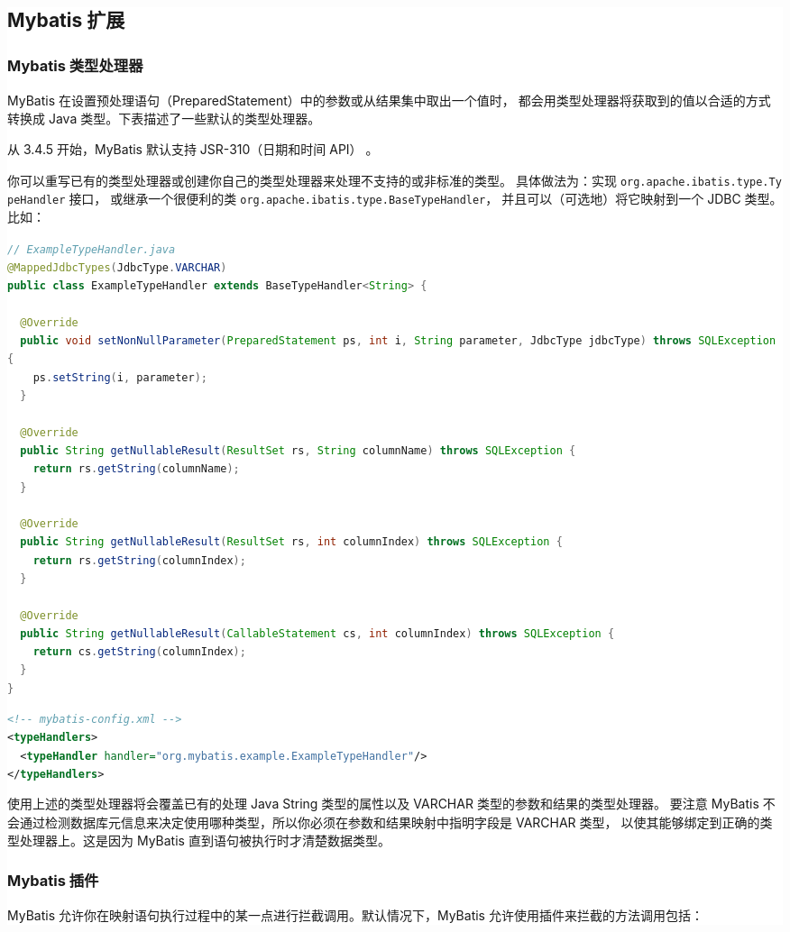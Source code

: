 ## Mybatis 扩展

### Mybatis 类型处理器

MyBatis 在设置预处理语句（PreparedStatement）中的参数或从结果集中取出一个值时， 都会用类型处理器将获取到的值以合适的方式转换成 Java 类型。下表描述了一些默认的类型处理器。

从 3.4.5 开始，MyBatis 默认支持 JSR-310（日期和时间 API） 。

你可以重写已有的类型处理器或创建你自己的类型处理器来处理不支持的或非标准的类型。 具体做法为：实现 `org.apache.ibatis.type.TypeHandler` 接口， 或继承一个很便利的类 `org.apache.ibatis.type.BaseTypeHandler`， 并且可以（可选地）将它映射到一个 JDBC 类型。比如：

```java
// ExampleTypeHandler.java
@MappedJdbcTypes(JdbcType.VARCHAR)
public class ExampleTypeHandler extends BaseTypeHandler<String> {

  @Override
  public void setNonNullParameter(PreparedStatement ps, int i, String parameter, JdbcType jdbcType) throws SQLException {
    ps.setString(i, parameter);
  }

  @Override
  public String getNullableResult(ResultSet rs, String columnName) throws SQLException {
    return rs.getString(columnName);
  }

  @Override
  public String getNullableResult(ResultSet rs, int columnIndex) throws SQLException {
    return rs.getString(columnIndex);
  }

  @Override
  public String getNullableResult(CallableStatement cs, int columnIndex) throws SQLException {
    return cs.getString(columnIndex);
  }
}
```

```xml
<!-- mybatis-config.xml -->
<typeHandlers>
  <typeHandler handler="org.mybatis.example.ExampleTypeHandler"/>
</typeHandlers>
```

使用上述的类型处理器将会覆盖已有的处理 Java String 类型的属性以及 VARCHAR 类型的参数和结果的类型处理器。 要注意 MyBatis 不会通过检测数据库元信息来决定使用哪种类型，所以你必须在参数和结果映射中指明字段是 VARCHAR 类型， 以使其能够绑定到正确的类型处理器上。这是因为 MyBatis 直到语句被执行时才清楚数据类型。

### Mybatis 插件

MyBatis 允许你在映射语句执行过程中的某一点进行拦截调用。默认情况下，MyBatis 允许使用插件来拦截的方法调用包括：
